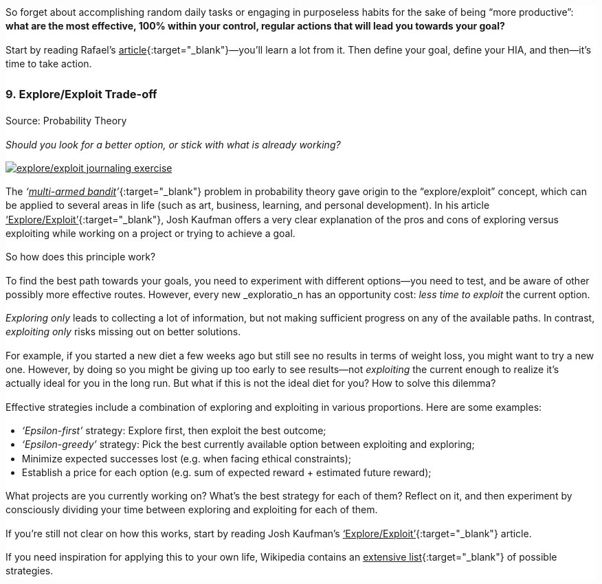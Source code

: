 So forget about accomplishing random daily tasks or engaging in purposeless habits for the sake of being “more productive”: **what are the most effective, 100% within your control, regular actions that will lead you towards your goal?**

Start by reading Rafael’s [article](https://medium.com/better-humans/how-to-achieve-your-most-important-career-goals-in-a-fraction-of-the-usual-time-abc8347494e3?source=linkShare-e9dc3888dd3-1555930240&_branch_match_id=613333066854216652){:target="_blank"}—you’ll learn a lot from it. Then define your goal, define your HIA, and then—it’s time to take action.

### 9. **Explore/Exploit Trade-off**

Source: Probability Theory

_Should you look for a better option, or stick with what is already working?_

[![explore/exploit journaling exercise](https://journalsmarter.com/wp-content/uploads/2019/05/9-explore-exploit.jpg)](https://journalsmarter.com/wp-content/uploads/2019/05/9-explore-exploit.jpg)

The _‘_[_multi-armed bandit_](https://en.wikipedia.org/wiki/Multi-armed_bandit)_’_{:target="_blank"} problem in probability theory gave origin to the “explore/exploit” concept, which can be applied to several areas in life (such as art, business, learning, and personal development). In his article [‘Explore/Exploit’](https://joshkaufman.net/explore-exploit/){:target="_blank"}, Josh Kaufman offers a very clear explanation of the pros and cons of exploring versus exploiting while working on a project or trying to achieve a goal.

So how does this principle work?

To find the best path towards your goals, you need to experiment with different options—you need to test, and be aware of other possibly more effective routes. However, every new _exploratio_n has an opportunity cost: _less time to exploit_ the current option.

_Exploring only_ leads to collecting a lot of information, but not making sufficient progress on any of the available paths. In contrast, _exploiting only_ risks missing out on better solutions.

For example, if you started a new diet a few weeks ago but still see no results in terms of weight loss, you might want to try a new one. However, by doing so you might be giving up too early to see results—not _exploiting_ the current enough to realize it’s actually ideal for you in the long run. But what if this is not the ideal diet for you? How to solve this dilemma?

Effective strategies include a combination of exploring and exploiting in various proportions. Here are some examples:

-   _‘Epsilon-first’_ strategy: Explore first, then exploit the best outcome;
-   _‘Epsilon-greedy’_ strategy: Pick the best currently available option between exploiting and exploring;
-   Minimize expected successes lost (e.g. when facing ethical constraints);
-   Establish a price for each option (e.g. sum of expected reward + estimated future reward);

What projects are you currently working on? What’s the best strategy for each of them? Reflect on it, and then experiment by consciously dividing your time between exploring and exploiting for each of them.

If you’re still not clear on how this works, start by reading Josh Kaufman’s [‘Explore/Exploit’](https://joshkaufman.net/explore-exploit/){:target="_blank"} article.

If you need inspiration for applying this to your own life, Wikipedia contains an [extensive list](https://en.m.wikipedia.org/wiki/Multi-armed_bandit){:target="_blank"} of possible strategies.
